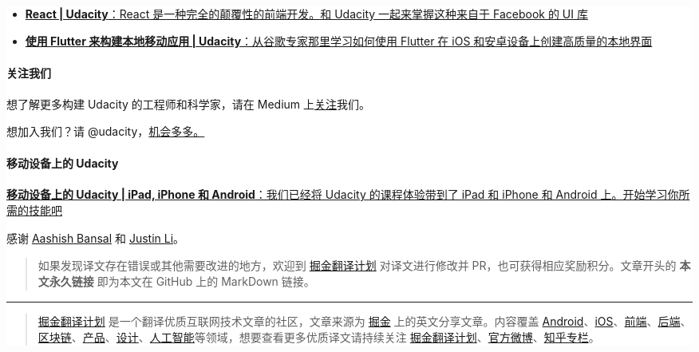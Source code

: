 * [**React | Udacity**：React 是一种完全的颠覆性的前端开发。和 Udacity 一起来掌握这种来自于 Facebook 的 UI 库](https://www.udacity.com/course/react-nanodegree--nd019)

* [**使用 Flutter 来构建本地移动应用 | Udacity**：从谷歌专家那里学习如何使用 Flutter 在 iOS 和安卓设备上创建高质量的本地界面](https://www.udacity.com/course/build-native-mobile-apps-with-flutter--ud905)

#### 关注我们

想了解更多构建 Udacity 的工程师和科学家，请在 Medium 上[关注](https://engineering.udacity.com/)我们。

想加入我们？请 @udacity，[机会多多。](http://www.udacity.com/jobs)

#### 移动设备上的 Udacity

[**移动设备上的 Udacity | iPad, iPhone 和 Android**：我们已经将 Udacity 的课程体验带到了 iPad 和 iPhone 和 Android 上。开始学习你所需的技能吧](https://www.udacity.com/mobile)

感谢 [Aashish Bansal](https://medium.com/@aashish.bansal?source=post_page) 和 [Justin Li](https://medium.com/@li.justin?source=post_page)。

> 如果发现译文存在错误或其他需要改进的地方，欢迎到 [掘金翻译计划](https://github.com/xitu/gold-miner) 对译文进行修改并 PR，也可获得相应奖励积分。文章开头的 **本文永久链接** 即为本文在 GitHub 上的 MarkDown 链接。


---

> [掘金翻译计划](https://github.com/xitu/gold-miner) 是一个翻译优质互联网技术文章的社区，文章来源为 [掘金](https://juejin.im) 上的英文分享文章。内容覆盖 [Android](https://github.com/xitu/gold-miner#android)、[iOS](https://github.com/xitu/gold-miner#ios)、[前端](https://github.com/xitu/gold-miner#前端)、[后端](https://github.com/xitu/gold-miner#后端)、[区块链](https://github.com/xitu/gold-miner#区块链)、[产品](https://github.com/xitu/gold-miner#产品)、[设计](https://github.com/xitu/gold-miner#设计)、[人工智能](https://github.com/xitu/gold-miner#人工智能)等领域，想要查看更多优质译文请持续关注 [掘金翻译计划](https://github.com/xitu/gold-miner)、[官方微博](http://weibo.com/juejinfanyi)、[知乎专栏](https://zhuanlan.zhihu.com/juejinfanyi)。

